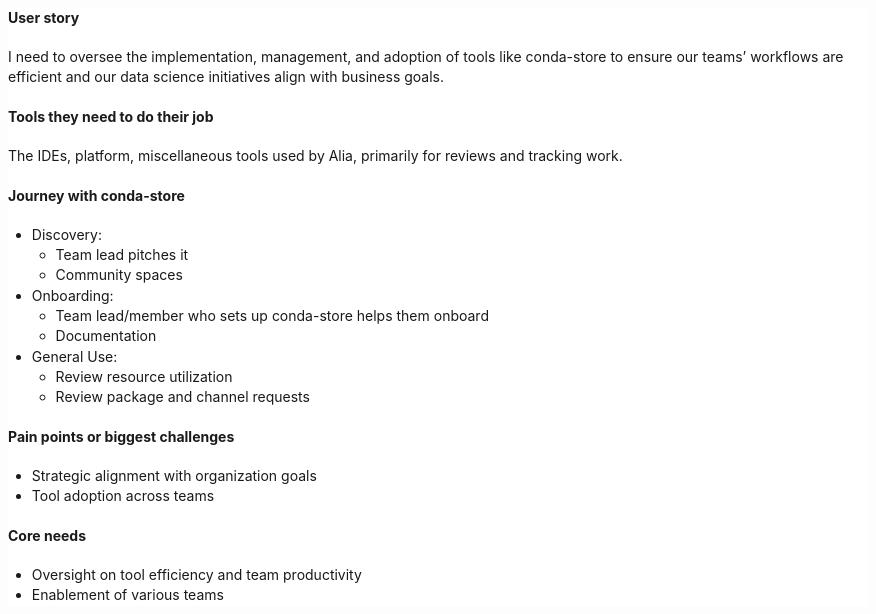 #### User story

I need to oversee the implementation, management, and adoption of tools like conda-store to ensure our teams’ workflows are efficient and our data science initiatives align with business goals.

#### Tools they need to do their job

The IDEs, platform, miscellaneous tools used by Alia, primarily for reviews and tracking work.

#### Journey with conda-store

- Discovery:
    - Team lead pitches it
    - Community spaces
- Onboarding:
    - Team lead/member who sets up conda-store helps them onboard
    - Documentation
- General Use:
    - Review resource utilization
    - Review package and channel requests

#### Pain points or biggest challenges

- Strategic alignment with organization goals
- Tool adoption across teams

#### Core needs

- Oversight on tool efficiency and team productivity
- Enablement of various teams
